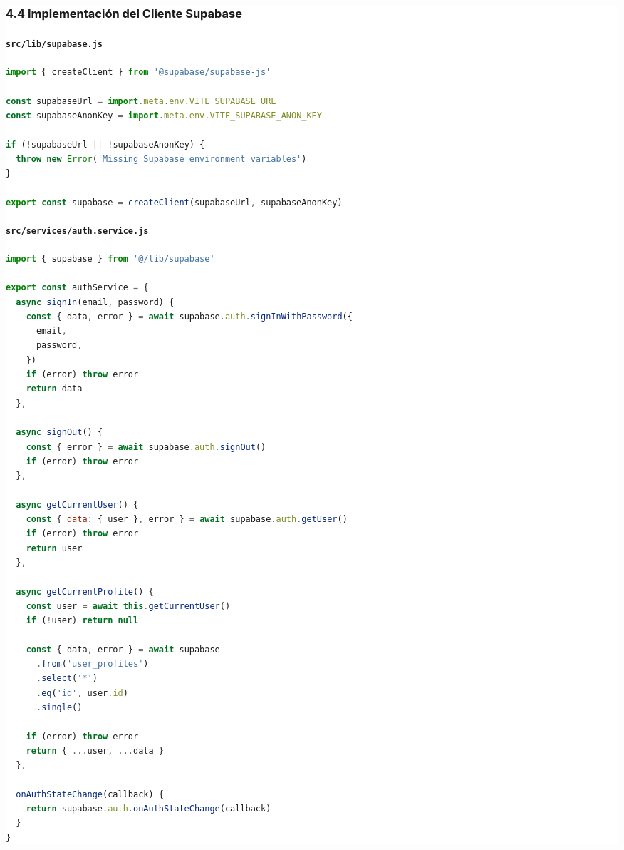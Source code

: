 ### 4.4 Implementación del Cliente Supabase

#### `src/lib/supabase.js`
```javascript
import { createClient } from '@supabase/supabase-js'

const supabaseUrl = import.meta.env.VITE_SUPABASE_URL
const supabaseAnonKey = import.meta.env.VITE_SUPABASE_ANON_KEY

if (!supabaseUrl || !supabaseAnonKey) {
  throw new Error('Missing Supabase environment variables')
}

export const supabase = createClient(supabaseUrl, supabaseAnonKey)
```

#### `src/services/auth.service.js`
```javascript
import { supabase } from '@/lib/supabase'

export const authService = {
  async signIn(email, password) {
    const { data, error } = await supabase.auth.signInWithPassword({
      email,
      password,
    })
    if (error) throw error
    return data
  },

  async signOut() {
    const { error } = await supabase.auth.signOut()
    if (error) throw error
  },

  async getCurrentUser() {
    const { data: { user }, error } = await supabase.auth.getUser()
    if (error) throw error
    return user
  },

  async getCurrentProfile() {
    const user = await this.getCurrentUser()
    if (!user) return null

    const { data, error } = await supabase
      .from('user_profiles')
      .select('*')
      .eq('id', user.id)
      .single()

    if (error) throw error
    return { ...user, ...data }
  },

  onAuthStateChange(callback) {
    return supabase.auth.onAuthStateChange(callback)
  }
}
```
